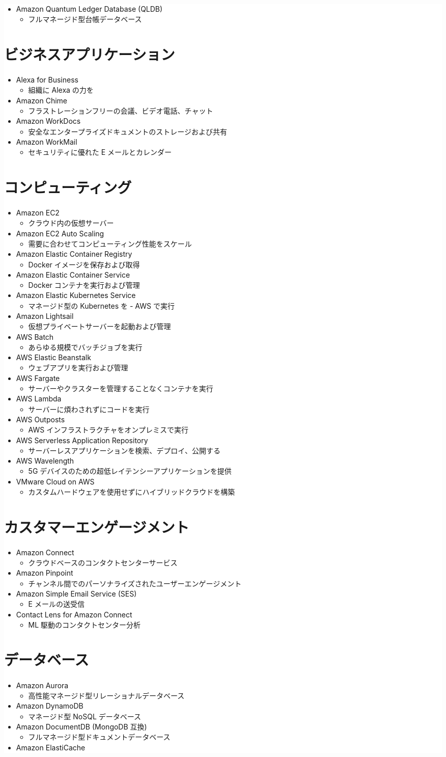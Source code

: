- Amazon Quantum Ledger Database (QLDB)			
    - フルマネージド型台帳データベース
# ビジネスアプリケーション
- Alexa for Business			
    - 組織に Alexa の力を
- Amazon Chime			
    - フラストレーションフリーの会議、ビデオ電話、チャット
- Amazon WorkDocs			
    - 安全なエンタープライズドキュメントのストレージおよび共有
- Amazon WorkMail			
    - セキュリティに優れた E メールとカレンダー
# コンピューティング
- Amazon EC2			
    - クラウド内の仮想サーバー
- Amazon EC2 Auto Scaling			
    - 需要に合わせてコンピューティング性能をスケール
- Amazon Elastic Container Registry			
    - Docker イメージを保存および取得
- Amazon Elastic Container Service			
    - Docker コンテナを実行および管理
- Amazon Elastic Kubernetes Service			
    - マネージド型の Kubernetes を - AWS で実行
- Amazon Lightsail			
    - 仮想プライベートサーバーを起動および管理
- AWS Batch			
    - あらゆる規模でバッチジョブを実行
- AWS Elastic Beanstalk			
    - ウェブアプリを実行および管理
- AWS Fargate			
    - サーバーやクラスターを管理することなくコンテナを実行
- AWS Lambda			
    - サーバーに煩わされずにコードを実行
- AWS Outposts 		
    - AWS インフラストラクチャをオンプレミスで実行
- AWS Serverless Application Repository			
    - サーバーレスアプリケーションを検索、デプロイ、公開する
- AWS Wavelength			
    - 5G デバイスのための超低レイテンシーアプリケーションを提供
- VMware Cloud on AWS			
    - カスタムハードウェアを使用せずにハイブリッドクラウドを構築
# カスタマーエンゲージメント
- Amazon Connect			
    - クラウドベースのコンタクトセンターサービス
- Amazon Pinpoint			
    - チャンネル間でのパーソナライズされたユーザーエンゲージメント
- Amazon Simple Email Service (SES)			
    - E メールの送受信
- Contact Lens for Amazon Connect			
    - ML 駆動のコンタクトセンター分析
# データベース
- Amazon Aurora			
    - 高性能マネージド型リレーショナルデータベース
- Amazon DynamoDB			
    - マネージド型 NoSQL データベース
- Amazon DocumentDB (MongoDB 互換)			
    - フルマネージド型ドキュメントデータベース
- Amazon ElastiCache			